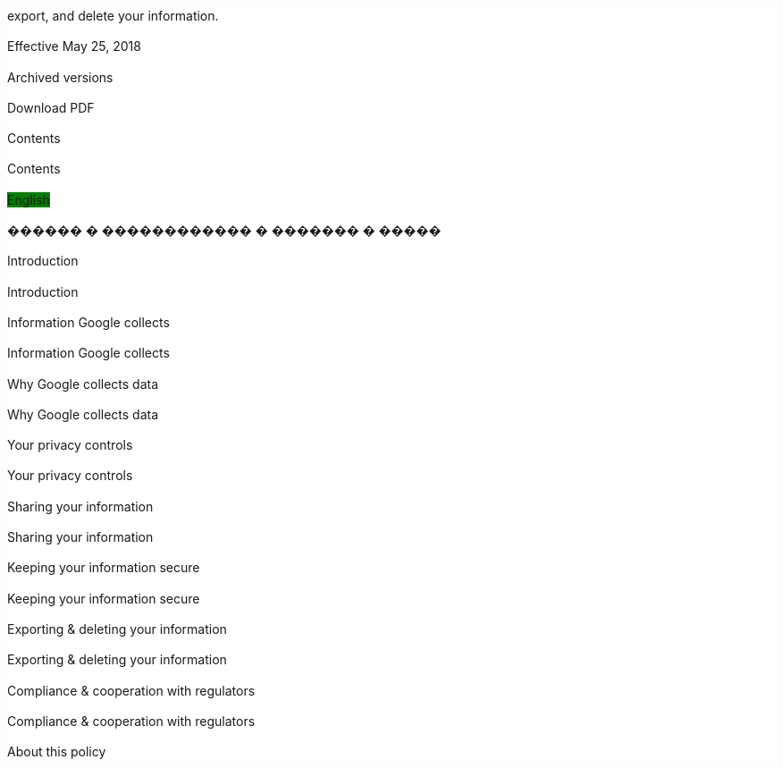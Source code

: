 </span>export, and delete your information.


Effective May 25, 2018


Archived versions


Download PDF


Contents


Contents


<span style="background-color: green;">English


������ � ������������ � ������� � �����


</span>Introduction


Introduction


Information Google collects


Information Google collects


Why Google collects data


Why Google collects data


Your privacy controls


Your privacy controls


Sharing your information


Sharing your information


Keeping your information secure


Keeping your information secure


Exporting & deleting your information


Exporting & deleting your information


Compliance & cooperation with regulators


Compliance & cooperation with regulators


About this policy
